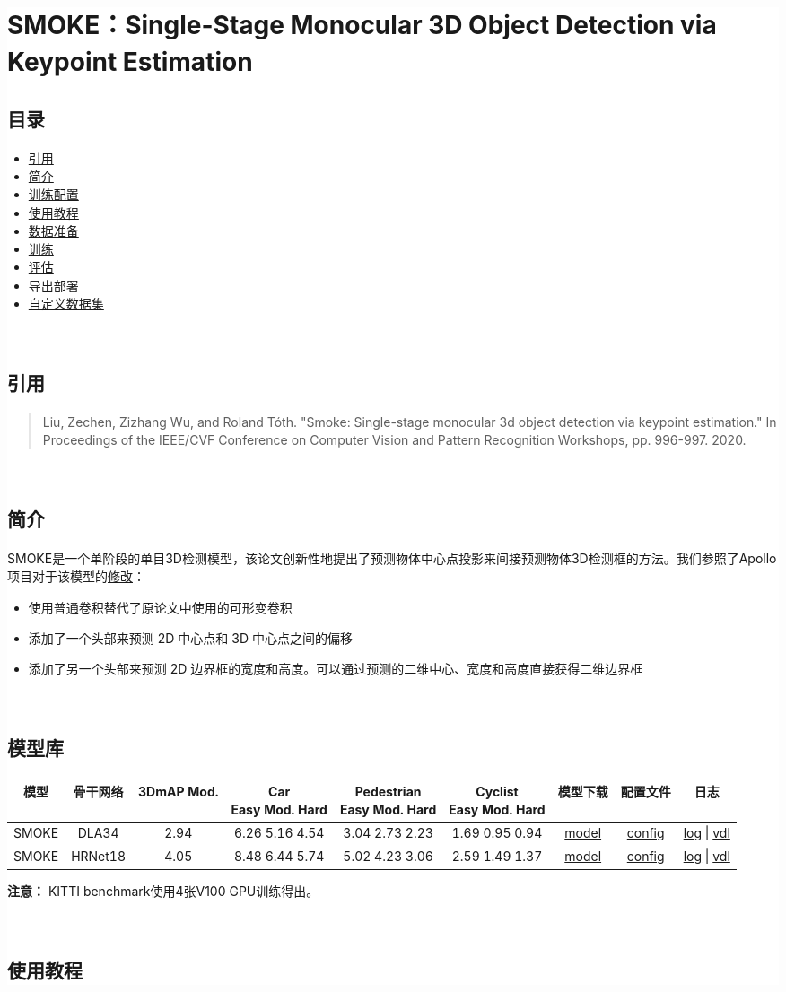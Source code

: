 # SMOKE：Single-Stage Monocular 3D Object Detection via Keypoint Estimation

## 目录
* [引用](#引用)
* [简介](#简介)
* [训练配置](#训练配置)
* [使用教程](#使用教程)
* [数据准备](#数据准备)
* [训练](#训练)
* [评估](#评估)
* [导出部署](#导出部署)
* [自定义数据集](#自定义数据集)

<br>

## 引用

> Liu, Zechen, Zizhang Wu, and Roland Tóth. "Smoke: Single-stage monocular 3d object detection via keypoint estimation." In Proceedings of the IEEE/CVF Conference on Computer Vision and Pattern Recognition Workshops, pp. 996-997. 2020.

<br>

## 简介

SMOKE是一个单阶段的单目3D检测模型，该论文创新性地提出了预测物体中心点投影来间接预测物体3D检测框的方法。我们参照了Apollo项目对于该模型的[修改](https://github.com/ApolloAuto/apollo/tree/master/modules/perception/camera#architecture)：

* 使用普通卷积替代了原论文中使用的可形变卷积

* 添加了一个头部来预测 2D 中心点和 3D 中心点之间的偏移

* 添加了另一个头部来预测 2D 边界框的宽度和高度。可以通过预测的二维中心、宽度和高度直接获得二维边界框

<br>

## 模型库

| 模型 |  骨干网络  | 3DmAP Mod. | Car<br>Easy Mod. Hard | Pedestrian<br>Easy Mod. Hard | Cyclist<br>Easy Mod. Hard | 模型下载 | 配置文件 |  日志 |
| :--: | :-------: | :--------: | :-------------------: | :--------------------------: | :-----------------------: | :------: | :-----: | :--: |
|SMOKE |  DLA34    | 2.94 |  6.26 5.16 4.54 | 3.04 2.73 2.23 | 1.69 0.95 0.94 | [model](https://bj.bcebos.com/paddle3d/models/smoke/smoke_dla34_no_dcn_kitti/model.pdparams) | [config](../../../configs/smoke/smoke_dla34_no_dcn_kitti.yml) | [log](https://bj.bcebos.com/paddle3d/models/smoke/smoke_dla34_no_dcn_kitti/train.log) \| [vdl](https://paddlepaddle.org.cn/paddle/visualdl/service/app?id=1650ec346b4426486bd079b506fc1f86) |
|SMOKE |  HRNet18  | 4.05 | 8.48 6.44 5.74 | 5.02 4.23 3.06 | 2.59 1.49 1.37 | [model](https://bj.bcebos.com/paddle3d/models/smoke/smoke_hrnet18_no_dcn_kitti/model.pdparams) | [config](../../../configs/smoke/smoke_hrnet18_no_dcn_kitti.yml) | [log](https://bj.bcebos.com/paddle3d/models/smoke/smoke_hrnet18_no_dcn_kitti/train.log) \| [vdl](https://paddlepaddle.org.cn/paddle/visualdl/service/app?id=4e31655b33d0f44b0c19399df8fb7b00) |

**注意：** KITTI benchmark使用4张V100 GPU训练得出。

<br>

## 使用教程
